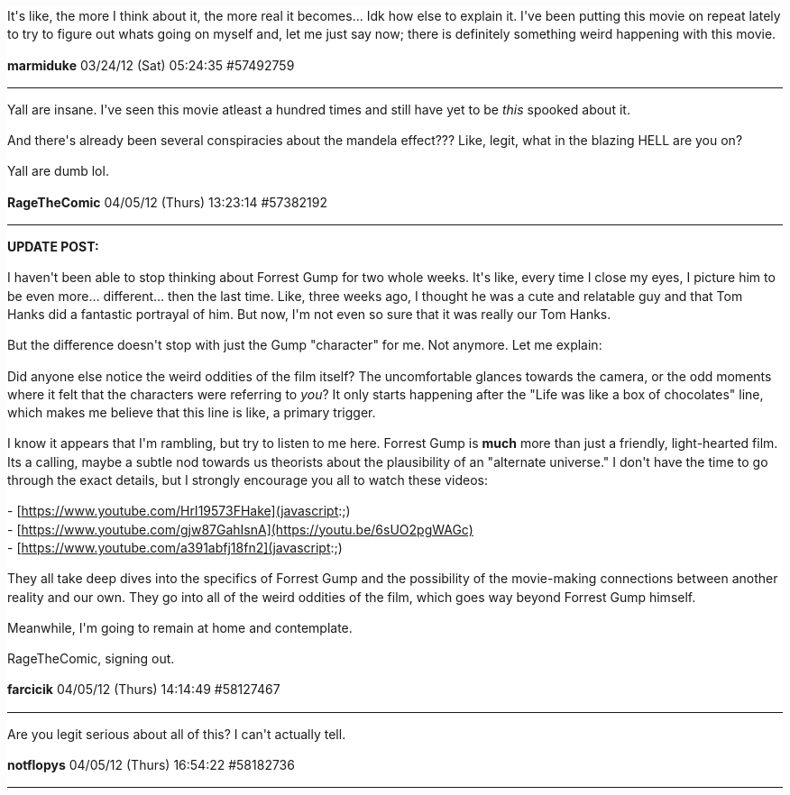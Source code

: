 It's like, the more I think about it, the more real it becomes… Idk how else to explain it. I've been putting this movie on repeat lately to try to figure out whats going on myself and, let me just say now; there is definitely something weird happening with this movie.  

**marmiduke** 03/24/12 (Sat) 05:24:35 #57492759  

* * *

Yall are insane. I've seen this movie atleast a hundred times and still have yet to be _this_ spooked about it.

And there's already been several conspiracies about the mandela effect??? Like, legit, what in the blazing HELL are you on?

Yall are dumb lol.  

**RageTheComic** 04/05/12 (Thurs) 13:23:14 #57382192  

* * *

**UPDATE POST:**

I haven't been able to stop thinking about Forrest Gump for two whole weeks. It's like, every time I close my eyes, I picture him to be even more… different… then the last time. Like, three weeks ago, I thought he was a cute and relatable guy and that Tom Hanks did a fantastic portrayal of him. But now, I'm not even so sure that it was really our Tom Hanks.

But the difference doesn't stop with just the Gump "character" for me. Not anymore. Let me explain:

Did anyone else notice the weird oddities of the film itself? The uncomfortable glances towards the camera, or the odd moments where it felt that the characters were referring to _you_? It only starts happening after the "Life was like a box of chocolates" line, which makes me believe that this line is like, a primary trigger.

I know it appears that I'm rambling, but try to listen to me here. Forrest Gump is **much** more than just a friendly, light-hearted film. Its a calling, maybe a subtle nod towards us theorists about the plausibility of an "alternate universe." I don't have the time to go through the exact details, but I strongly encourage you all to watch these videos:

\- [https://www.youtube.com/HrI19573FHake](javascript:;)  
\- [https://www.youtube.com/gjw87GahIsnA](https://youtu.be/6sUO2pgWAGc)  
\- [https://www.youtube.com/a391abfj18fn2](javascript:;)

They all take deep dives into the specifics of Forrest Gump and the possibility of the movie-making connections between another reality and our own. They go into all of the weird oddities of the film, which goes way beyond Forrest Gump himself.

Meanwhile, I'm going to remain at home and contemplate.

RageTheComic, signing out.

**farcicik** 04/05/12 (Thurs) 14:14:49 #58127467  

* * *

Are you legit serious about all of this? I can't actually tell.  

**notflopys** 04/05/12 (Thurs) 16:54:22 #58182736  

* * *

